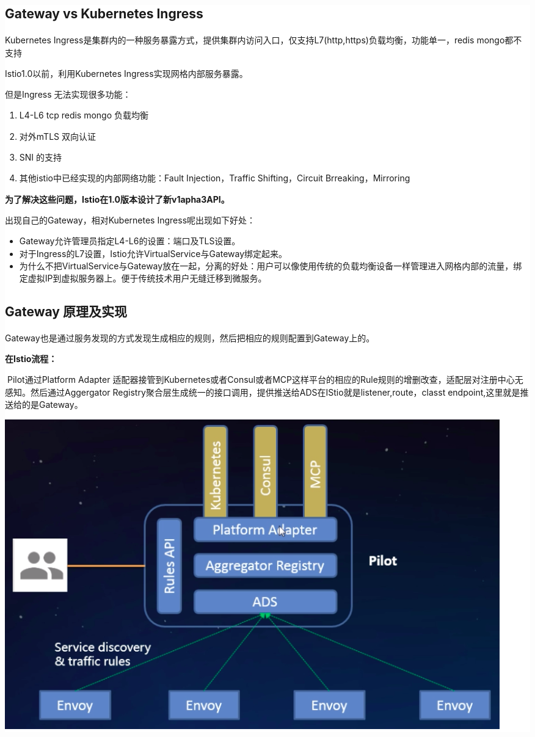 ## Gateway vs Kubernetes Ingress

Kubernetes Ingress是集群内的一种服务暴露方式，提供集群内访问入口，仅支持L7(http,https)负载均衡，功能单一，redis mongo都不支持

Istio1.0以前，利用Kubernetes Ingress实现网格内部服务暴露。

但是Ingress 无法实现很多功能：

1. L4-L6 tcp redis mongo 负载均衡

2. 对外mTLS 双向认证

3. SNI 的支持

4. 其他istio中已经实现的内部网络功能：Fault Injection，Traffic Shifting，Circuit Brreaking，Mirroring

   

**为了解决这些问题，Istio在1.0版本设计了新v1apha3API。**

出现自己的Gateway，相对Kubernetes Ingress呢出现如下好处：

+ Gateway允许管理员指定L4-L6的设置：端口及TLS设置。
+ 对于Ingress的L7设置，Istio允许VirtualService与Gateway绑定起来。
+ 为什么不把VirtualService与Gateway放在一起，分离的好处：用户可以像使用传统的负载均衡设备一样管理进入网格内部的流量，绑定虚拟IP到虚拟服务器上。便于传统技术用户无缝迁移到微服务。

## Gateway 原理及实现

Gateway也是通过服务发现的方式发现生成相应的规则，然后把相应的规则配置到Gateway上的。

**在Istio流程：**

​			Pilot通过Platform Adapter 适配器接管到Kubernetes或者Consul或者MCP这样平台的相应的Rule规则的增删改查，适配层对注册中心无感知。然后通过Aggergator Registry聚合层生成统一的接口调用，提供推送给ADS在IStio就是listener,route，classt endpoint,这里就是推送给的是Gateway。

![image-20200215140851392](./images/image-20200215140851392.png)
